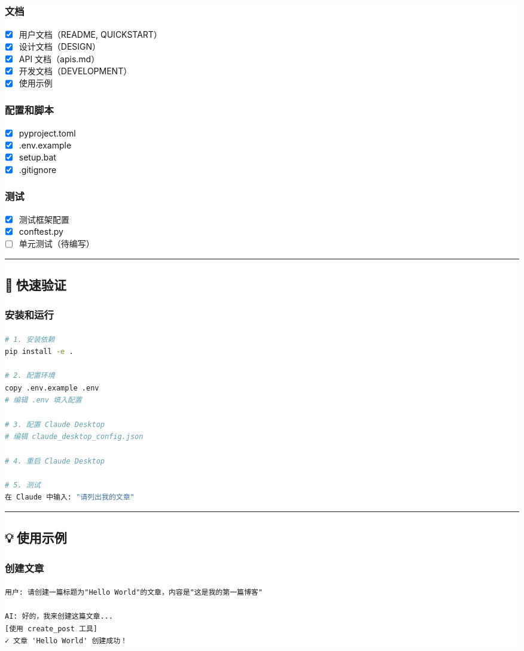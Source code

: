 ### 文档
- [x] 用户文档（README, QUICKSTART）
- [x] 设计文档（DESIGN）
- [x] API 文档（apis.md）
- [x] 开发文档（DEVELOPMENT）
- [x] 使用示例

### 配置和脚本
- [x] pyproject.toml
- [x] .env.example
- [x] setup.bat
- [x] .gitignore

### 测试
- [x] 测试框架配置
- [x] conftest.py
- [ ] 单元测试（待编写）

---

## 🚀 快速验证

### 安装和运行
```bash
# 1. 安装依赖
pip install -e .

# 2. 配置环境
copy .env.example .env
# 编辑 .env 填入配置

# 3. 配置 Claude Desktop
# 编辑 claude_desktop_config.json

# 4. 重启 Claude Desktop

# 5. 测试
在 Claude 中输入: "请列出我的文章"
```

---

## 💡 使用示例

### 创建文章
```
用户: 请创建一篇标题为"Hello World"的文章，内容是"这是我的第一篇博客"

AI: 好的，我来创建这篇文章...
[使用 create_post 工具]
✓ 文章 'Hello World' 创建成功！
```
